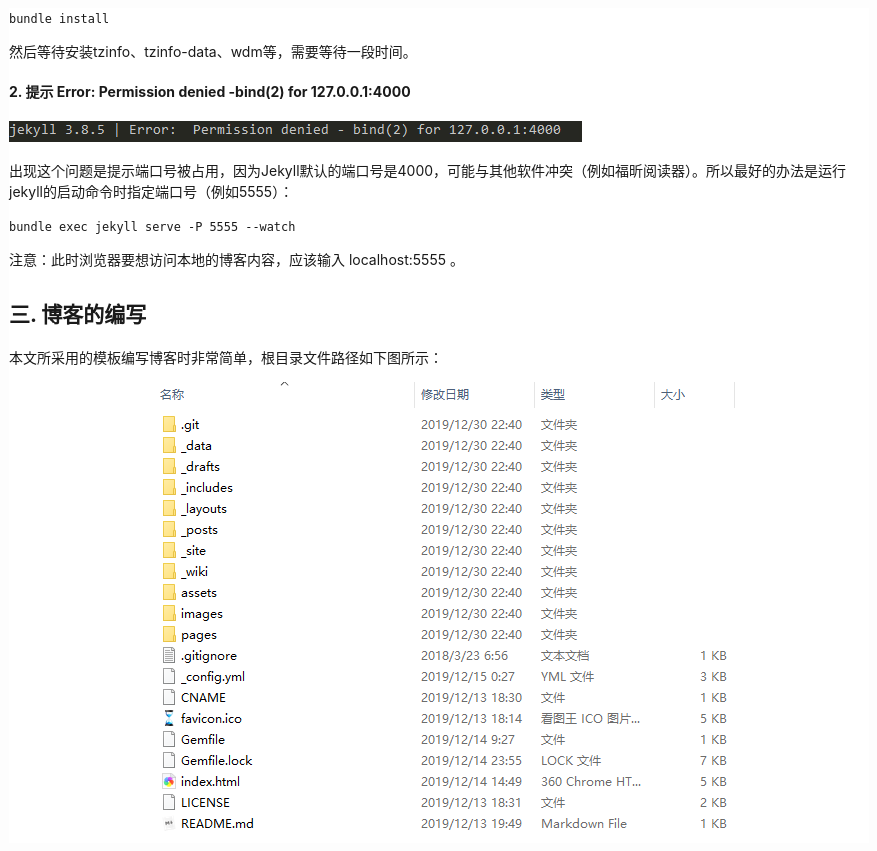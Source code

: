 ```shell
bundle install
```

然后等待安装tzinfo、tzinfo-data、wdm等，需要等待一段时间。

#### 2. 提示 Error: Permission denied -bind(2) for 127.0.0.1:4000

![Error 2](/images/posts/blog/jekyll-err2.png)

出现这个问题是提示端口号被占用，因为Jekyll默认的端口号是4000，可能与其他软件冲突（例如福昕阅读器）。所以最好的办法是运行jekyll的启动命令时指定端口号（例如5555）：

```shell
bundle exec jekyll serve -P 5555 --watch
```

注意：此时浏览器要想访问本地的博客内容，应该输入 localhost:5555 。




## 三. 博客的编写

本文所采用的模板编写博客时非常简单，根目录文件路径如下图所示：

<center>
    <img src="/images/posts/blog/my_blog_folder.png" alt="picture not found" style="zoom:100%;" />
    <br>
</center>
